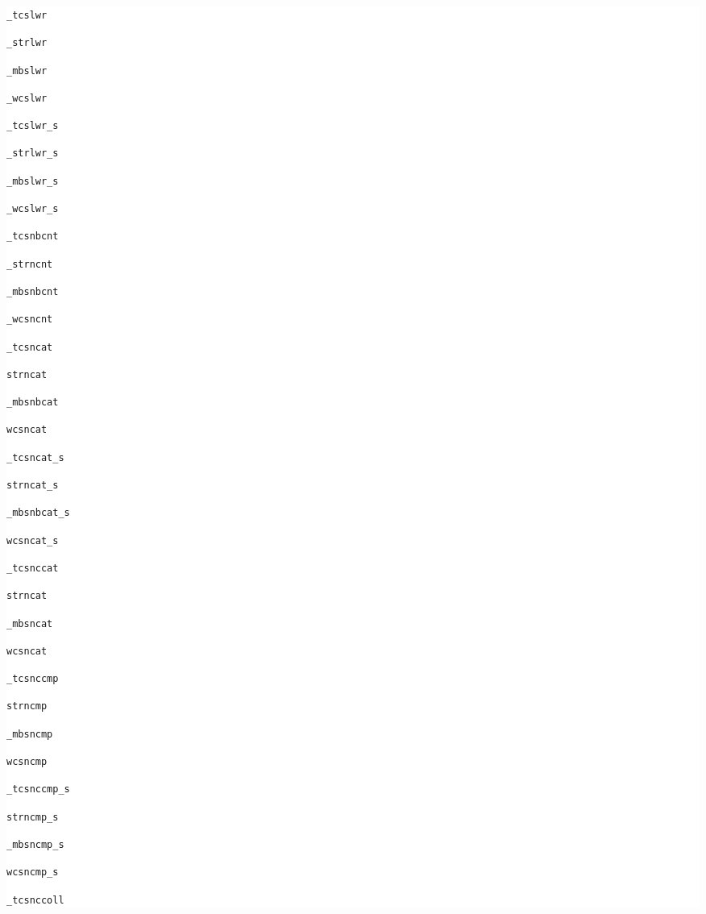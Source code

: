`_tcslwr`

`_strlwr`

`_mbslwr`

`_wcslwr`

`_tcslwr_s`

`_strlwr_s`

`_mbslwr_s`

`_wcslwr_s`

`_tcsnbcnt`

`_strncnt`

`_mbsnbcnt`

`_wcsncnt`

`_tcsncat`

`strncat`

`_mbsnbcat`

`wcsncat`

`_tcsncat_s`

`strncat_s`

`_mbsnbcat_s`

`wcsncat_s`

`_tcsnccat`

`strncat`

`_mbsncat`

`wcsncat`

`_tcsnccmp`

`strncmp`

`_mbsncmp`

`wcsncmp`

`_tcsnccmp_s`

`strncmp_s`

`_mbsncmp_s`

`wcsncmp_s`

`_tcsnccoll`
